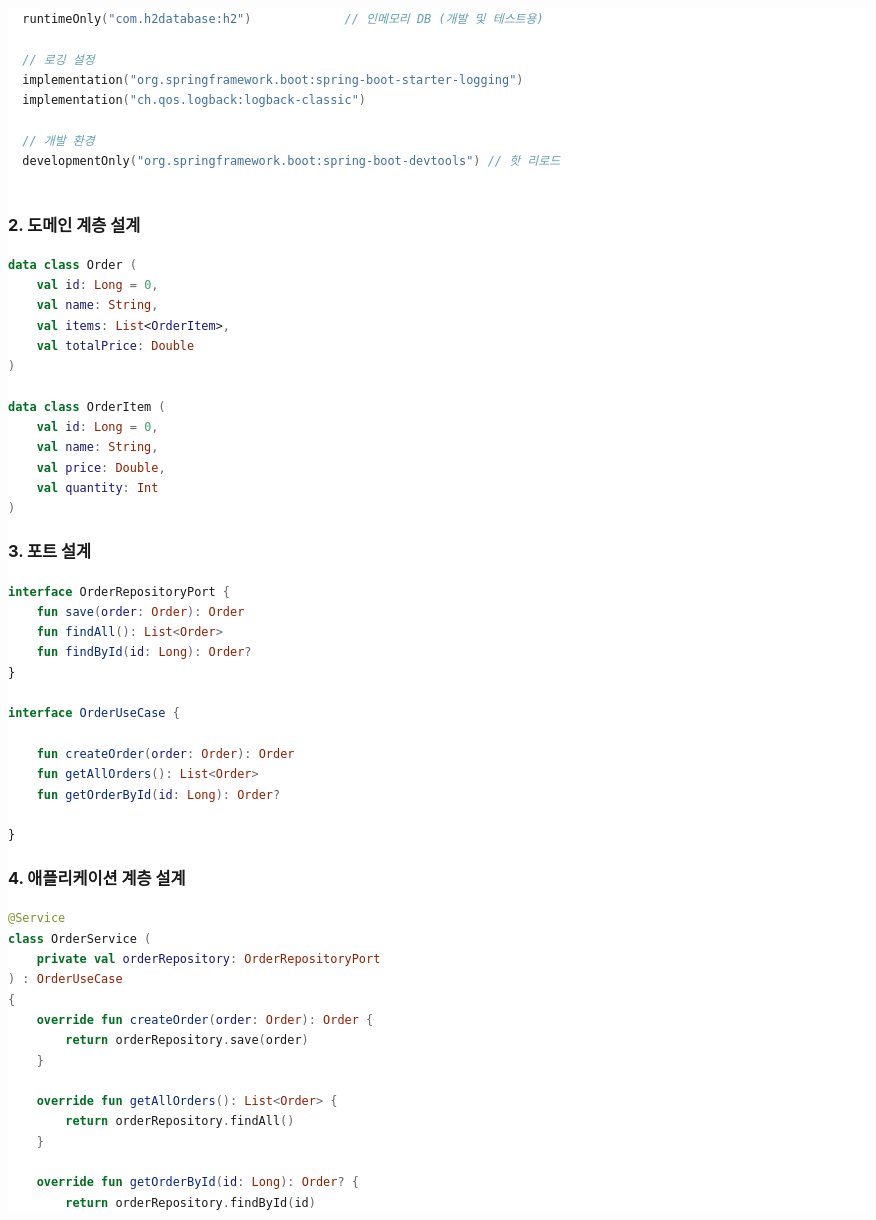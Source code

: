   ```kotlin
	runtimeOnly("com.h2database:h2")             // 인메모리 DB (개발 및 테스트용)

	// 로깅 설정
	implementation("org.springframework.boot:spring-boot-starter-logging")
	implementation("ch.qos.logback:logback-classic")

	// 개발 환경
	developmentOnly("org.springframework.boot:spring-boot-devtools") // 핫 리로드
    
  ```

### 2. 도메인 계층 설계
```kotlin
data class Order (
    val id: Long = 0,
    val name: String,
    val items: List<OrderItem>,
    val totalPrice: Double
)

data class OrderItem (
    val id: Long = 0,
    val name: String,
    val price: Double,
    val quantity: Int
)

```

### 3. 포트 설계
```kotlin
interface OrderRepositoryPort {
    fun save(order: Order): Order
    fun findAll(): List<Order>
    fun findById(id: Long): Order?
}

interface OrderUseCase {

    fun createOrder(order: Order): Order
    fun getAllOrders(): List<Order>
    fun getOrderById(id: Long): Order?

}
```

### 4. 애플리케이션 계층 설계
```kotlin
@Service
class OrderService (
    private val orderRepository: OrderRepositoryPort
) : OrderUseCase
{
    override fun createOrder(order: Order): Order {
        return orderRepository.save(order)
    }

    override fun getAllOrders(): List<Order> {
        return orderRepository.findAll()
    }

    override fun getOrderById(id: Long): Order? {
        return orderRepository.findById(id)
```